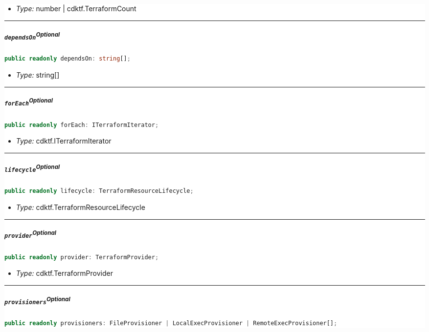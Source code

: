 - *Type:* number | cdktf.TerraformCount

---

##### `dependsOn`<sup>Optional</sup> <a name="dependsOn" id="@cdktf/provider-vault.identityGroup.IdentityGroup.property.dependsOn"></a>

```typescript
public readonly dependsOn: string[];
```

- *Type:* string[]

---

##### `forEach`<sup>Optional</sup> <a name="forEach" id="@cdktf/provider-vault.identityGroup.IdentityGroup.property.forEach"></a>

```typescript
public readonly forEach: ITerraformIterator;
```

- *Type:* cdktf.ITerraformIterator

---

##### `lifecycle`<sup>Optional</sup> <a name="lifecycle" id="@cdktf/provider-vault.identityGroup.IdentityGroup.property.lifecycle"></a>

```typescript
public readonly lifecycle: TerraformResourceLifecycle;
```

- *Type:* cdktf.TerraformResourceLifecycle

---

##### `provider`<sup>Optional</sup> <a name="provider" id="@cdktf/provider-vault.identityGroup.IdentityGroup.property.provider"></a>

```typescript
public readonly provider: TerraformProvider;
```

- *Type:* cdktf.TerraformProvider

---

##### `provisioners`<sup>Optional</sup> <a name="provisioners" id="@cdktf/provider-vault.identityGroup.IdentityGroup.property.provisioners"></a>

```typescript
public readonly provisioners: FileProvisioner | LocalExecProvisioner | RemoteExecProvisioner[];
```
